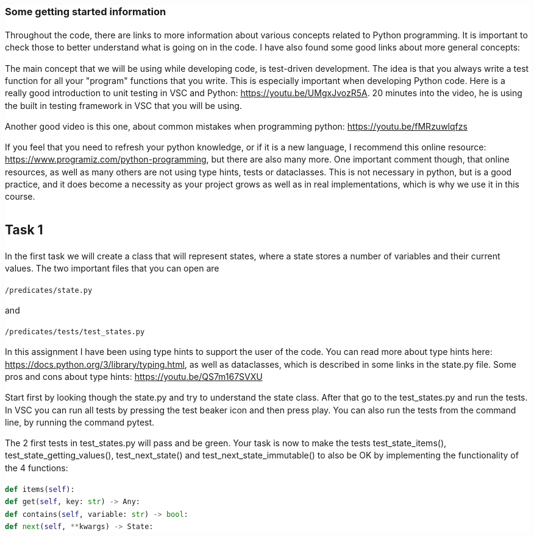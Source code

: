 ### Some getting started information

Throughout the code, there are links to more information about various concepts related to Python programming. It is important to check those to better understand what is going on in the code. I have also found some good links about more general concepts:

The main concept that we will be using while developing code, is test-driven development. The idea is that you always write a test function for all your "program" functions that you write. This is especially important when developing Python code. Here is a really good introduction to unit testing in VSC and Python: https://youtu.be/UMgxJvozR5A. 20 minutes into the video, he is using the built in testing framework in VSC that you will be using.

Another good video is this one, about common mistakes when programming python: https://youtu.be/fMRzuwlqfzs

If you feel that you need to refresh your python knowledge, or if it is a new language, I recommend this online resource: https://www.programiz.com/python-programming, but there are also many more. One important comment though, that online resources, as well as many others are not using type hints, tests or dataclasses. This is not necessary in python, but is a good practice, and it does become a necessity as your project grows as well as in real implementations, which is why we use it in this course.

## Task 1

In the first task we will create a class that will represent states, where a state stores a number of variables and their current values. The two important files that you can open are

```
/predicates/state.py
```
and 
```
/predicates/tests/test_states.py
```

In this assignment I have been using type hints to support the user of the code. You can read more about type hints here: https://docs.python.org/3/library/typing.html, as well as dataclasses, which is described in some links in the state.py file. Some pros and cons about type hints: https://youtu.be/QS7m167SVXU

Start first by looking though the state.py and try to understand the state class. After that go to the test_states.py and run the tests. In VSC you can run all tests by pressing the test beaker icon and then press play. You can also run the tests from the command line, by running the command pytest.

The 2 first tests in test_states.py will pass and be green. Your task is now to make the tests test_state_items(), test_state_getting_values(), test_next_state() and test_next_state_immutable() to also be OK by implementing the functionality of the 4 functions:

```python
def items(self):
def get(self, key: str) -> Any:
def contains(self, variable: str) -> bool:
def next(self, **kwargs) -> State:
```
